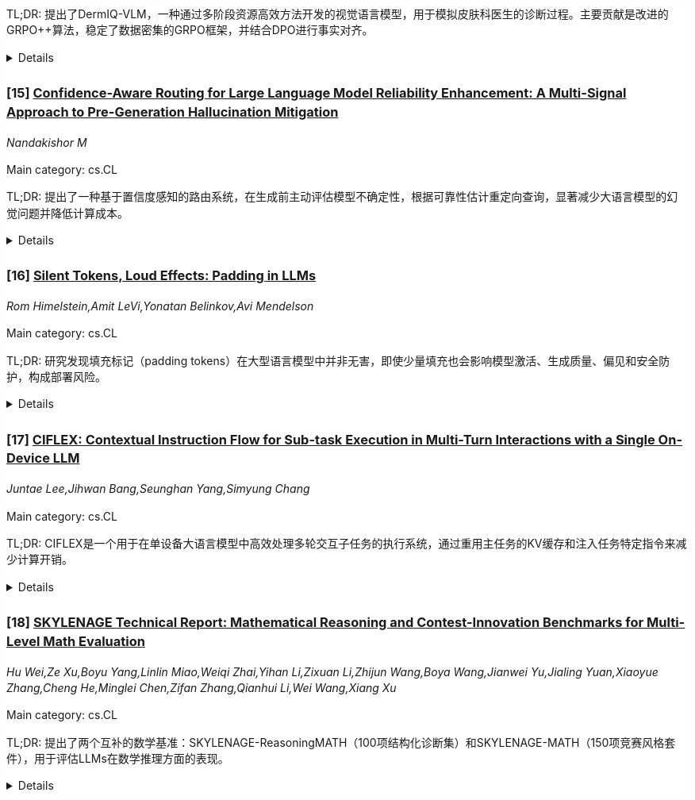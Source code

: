 TL;DR: 提出了DermIQ-VLM，一种通过多阶段资源高效方法开发的视觉语言模型，用于模拟皮肤科医生的诊断过程。主要贡献是改进的GRPO++算法，稳定了数据密集的GRPO框架，并结合DPO进行事实对齐。


<details><summary>Details</summary></details>


### [15] [Confidence-Aware Routing for Large Language Model Reliability Enhancement: A Multi-Signal Approach to Pre-Generation Hallucination Mitigation](https://arxiv.org/abs/2510.01237)
*Nandakishor M*

Main category: cs.CL

TL;DR: 提出了一种基于置信度感知的路由系统，在生成前主动评估模型不确定性，根据可靠性估计重定向查询，显著减少大语言模型的幻觉问题并降低计算成本。


<details><summary>Details</summary></details>


### [16] [Silent Tokens, Loud Effects: Padding in LLMs](https://arxiv.org/abs/2510.01238)
*Rom Himelstein,Amit LeVi,Yonatan Belinkov,Avi Mendelson*

Main category: cs.CL

TL;DR: 研究发现填充标记（padding tokens）在大型语言模型中并非无害，即使少量填充也会影响模型激活、生成质量、偏见和安全防护，构成部署风险。


<details><summary>Details</summary></details>


### [17] [CIFLEX: Contextual Instruction Flow for Sub-task Execution in Multi-Turn Interactions with a Single On-Device LLM](https://arxiv.org/abs/2510.01239)
*Juntae Lee,Jihwan Bang,Seunghan Yang,Simyung Chang*

Main category: cs.CL

TL;DR: CIFLEX是一个用于在单设备大语言模型中高效处理多轮交互子任务的执行系统，通过重用主任务的KV缓存和注入任务特定指令来减少计算开销。


<details><summary>Details</summary></details>


### [18] [SKYLENAGE Technical Report: Mathematical Reasoning and Contest-Innovation Benchmarks for Multi-Level Math Evaluation](https://arxiv.org/abs/2510.01241)
*Hu Wei,Ze Xu,Boyu Yang,Linlin Miao,Weiqi Zhai,Yihan Li,Zixuan Li,Zhijun Wang,Boya Wang,Jianwei Yu,Jialing Yuan,Xiaoyue Zhang,Cheng He,Minglei Chen,Zifan Zhang,Qianhui Li,Wei Wang,Xiang Xu*

Main category: cs.CL

TL;DR: 提出了两个互补的数学基准：SKYLENAGE-ReasoningMATH（100项结构化诊断集）和SKYLENAGE-MATH（150项竞赛风格套件），用于评估LLMs在数学推理方面的表现。


<details><summary>Details</summary></details>
